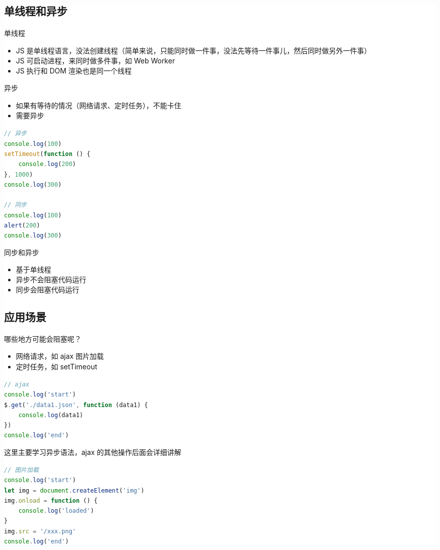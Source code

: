 ## 单线程和异步

单线程

- JS 是单线程语言，没法创建线程（简单来说，只能同时做一件事，没法先等待一件事儿，然后同时做另外一件事）
- JS 可启动进程，来同时做多件事，如 Web Worker
- JS 执行和 DOM 渲染也是同一个线程

异步

- 如果有等待的情况（网络请求、定时任务），不能卡住
- 需要异步

```js
// 异步
console.log(100)
setTimeout(function () {
    console.log(200)
}, 1000)
console.log(300)

// 同步
console.log(100)
alert(200)
console.log(300)
```

同步和异步

- 基于单线程
- 异步不会阻塞代码运行
- 同步会阻塞代码运行

## 应用场景

哪些地方可能会阻塞呢？

- 网络请求，如 ajax 图片加载
- 定时任务，如 setTimeout

```js
// ajax
console.log('start')
$.get('./data1.json', function (data1) {
    console.log(data1)
})
console.log('end')
```

这里主要学习异步语法，ajax 的其他操作后面会详细讲解

```js
// 图片加载
console.log('start')
let img = document.createElement('img')
img.onload = function () {
    console.log('loaded')
}
img.src = '/xxx.png'
console.log('end')
```
